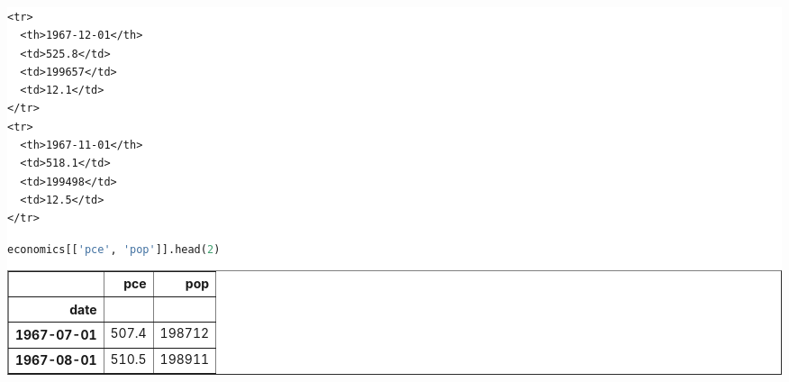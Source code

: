     <tr>
      <th>1967-12-01</th>
      <td>525.8</td>
      <td>199657</td>
      <td>12.1</td>
    </tr>
    <tr>
      <th>1967-11-01</th>
      <td>518.1</td>
      <td>199498</td>
      <td>12.5</td>
    </tr>
  </tbody>
</table>
</div>

```python
economics[['pce', 'pop']].head(2)
```

<div>
<style scoped>
    .dataframe tbody tr th:only-of-type {
        vertical-align: middle;
    }

    .dataframe tbody tr th {
        vertical-align: top;
    }

    .dataframe thead th {
        text-align: right;
    }
</style>
<table border="1" class="dataframe">
  <thead>
    <tr style="text-align: right;">
      <th></th>
      <th>pce</th>
      <th>pop</th>
    </tr>
    <tr>
      <th>date</th>
      <th></th>
      <th></th>
    </tr>
  </thead>
  <tbody>
    <tr>
      <th>1967-07-01</th>
      <td>507.4</td>
      <td>198712</td>
    </tr>
    <tr>
      <th>1967-08-01</th>
      <td>510.5</td>
      <td>198911</td>
    </tr>
  </tbody>
</table>
</div>
